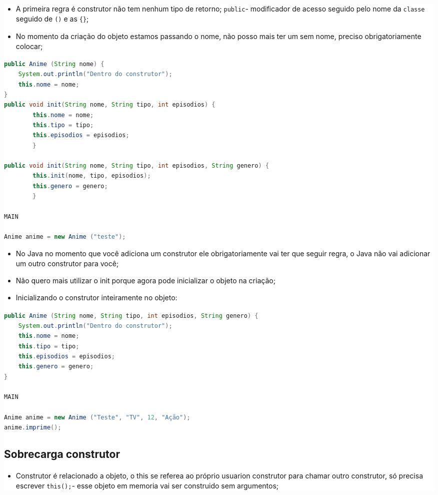 - A primeira regra é construtor não tem nenhum tipo de retorno;
`public`- modificador de acesso seguido pelo nome da `classe` seguido de `()` e as `{}`;

- No momento da criação do objeto estamos passando o nome, não posso mais ter um sem nome, preciso obrigatoriamente colocar;

```java
public Anime (String nome) {
    System.out.println("Dentro do construtor");
    this.nome = nome;
}
public void init(String nome, String tipo, int episodios) {
        this.nome = nome;
        this.tipo = tipo;
        this.episodios = episodios;
        }

public void init(String nome, String tipo, int episodios, String genero) {
        this.init(nome, tipo, episodios);
        this.genero = genero;
        }

MAIN

Anime anime = new Anime ("teste");

```

- No Java no momento que você adiciona um construtor ele obrigatoriamente vai ter que seguir regra, o Java não vai adicionar um outro construtor para você;

- Não quero mais utilizar o init porque agora pode inicializar o objeto na criação;

- Inicializando o construtor inteiramente no objeto:

```java
public Anime (String nome, String tipo, int episodios, String genero) {
    System.out.println("Dentro do construtor");
    this.nome = nome;
    this.tipo = tipo;
    this.episodios = episodios;
    this.genero = genero;
}

MAIN

Anime anime = new Anime ("Teste", "TV", 12, "Ação");
anime.imprime();
```

## Sobrecarga construtor

- Construtor é relacionado a objeto, o this se referea ao próprio usuarion construtor para chamar outro construtor, só precisa escrever `this();`- esse objeto em memoria vai ser construido sem argumentos;

